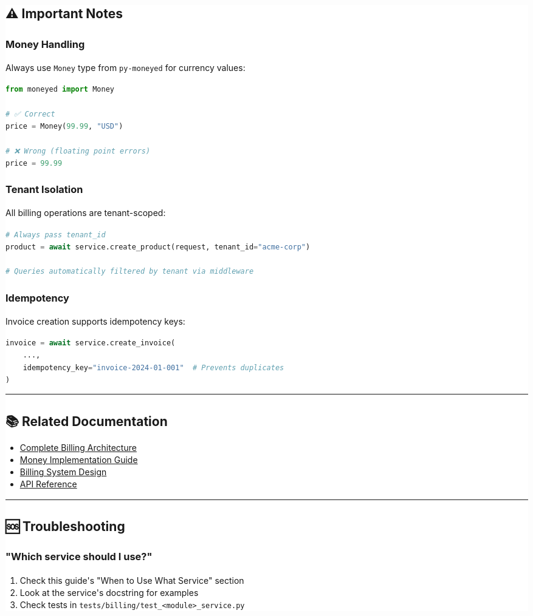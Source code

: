 
## ⚠️ Important Notes

### Money Handling
Always use `Money` type from `py-moneyed` for currency values:
```python
from moneyed import Money

# ✅ Correct
price = Money(99.99, "USD")

# ❌ Wrong (floating point errors)
price = 99.99
```

### Tenant Isolation
All billing operations are tenant-scoped:
```python
# Always pass tenant_id
product = await service.create_product(request, tenant_id="acme-corp")

# Queries automatically filtered by tenant via middleware
```

### Idempotency
Invoice creation supports idempotency keys:
```python
invoice = await service.create_invoice(
    ...,
    idempotency_key="invoice-2024-01-001"  # Prevents duplicates
)
```

---

## 📚 Related Documentation

- [Complete Billing Architecture](../complete-billing-architecture.md)
- [Money Implementation Guide](../billing-money-implementation.md)
- [Billing System Design](../billing-system-design.md)
- [API Reference](../api/billing.md)

---

## 🆘 Troubleshooting

### "Which service should I use?"
1. Check this guide's "When to Use What Service" section
2. Look at the service's docstring for examples
3. Check tests in `tests/billing/test_<module>_service.py`

